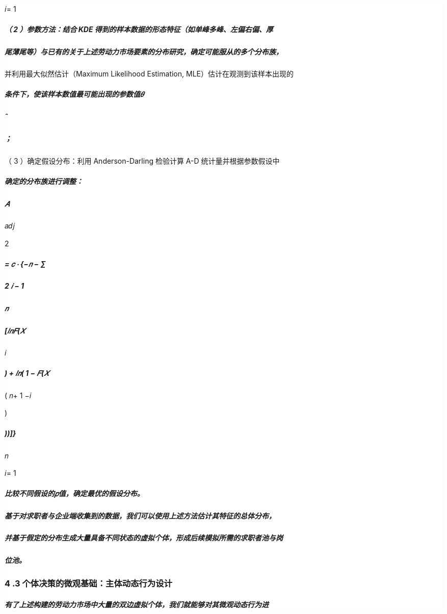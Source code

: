  𝑖= 1 


##### （ 2 ）参数方法：结合 KDE 得到的样本数据的形态特征（如单峰多峰、左偏右偏、厚 

##### 尾薄尾等）与已有的关于上述劳动力市场要素的分布研究，确定可能服从的多个分布族， 

并利用最大似然估计（Maximum Likelihood Estimation, MLE）估计在观测到该样本出现的 

##### 条件下，使该样本数值最可能出现的参数值𝜃 

##### ̂ 

##### ； 

 （ 3 ）确定假设分布：利用 Anderson-Darling 检验计算 A-D 统计量并根据参数假设中 

##### 确定的分布族进行调整： 

##### 𝐴 

 𝑎𝑑𝑗 

 2 

##### = 𝑐 ⋅ {−𝑛 − ∑ 

##### 2 𝑖 − 1 

##### 𝑛 

##### [𝑙𝑛𝐹(𝑋 

 𝑖 

##### ) + 𝑙𝑛( 1 − 𝐹(𝑋 

 ( 𝑛+ 1 −𝑖 

 ) 

##### ))]} 

 𝑛 

 𝑖= 1 

##### 比较不同假设的𝑝值，确定最优的假设分布。 

##### 基于对求职者与企业端收集到的数据，我们可以使用上述方法估计其特征的总体分布， 

##### 并基于假定的分布生成大量具备不同状态的虚拟个体，形成后续模拟所需的求职者池与岗 

##### 位池。 

### 4 .3 个体决策的微观基础：主体动态行为设计 

##### 有了上述构建的劳动力市场中大量的双边虚拟个体，我们就能够对其微观动态行为进 
